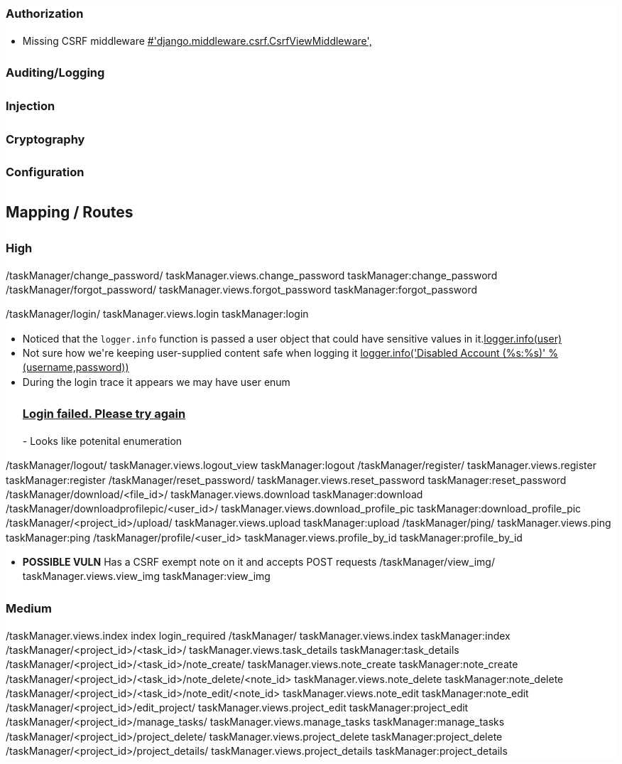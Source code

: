 ### Authorization

* Missing CSRF middleware [#'django.middleware.csrf.CsrfViewMiddleware',](https://github.com/redpointsec/vtm/blob/c1e3089001aff82cbdbd21a87323562e9cf9f4dc/taskManager/settings.py#L75-L76)


### Auditing/Logging


### Injection


### Cryptography


### Configuration


## Mapping / Routes

### High

/taskManager/change_password/	taskManager.views.change_password	taskManager:change_password
/taskManager/forgot_password/	taskManager.views.forgot_password	taskManager:forgot_password

/taskManager/login/	taskManager.views.login	taskManager:login
  - Noticed that the `logger.info` function is passed a user object that could have sensitive values in it.[logger.info(user)](https://github.com/redpointsec/vtm/blob/c1e3089001aff82cbdbd21a87323562e9cf9f4dc/taskManager/views.py#L434-L435)
  - Not sure how we're keeping user-supplied content safe when logging it [logger.info('Disabled Account (%s:%s)' % (username,password))](https://github.com/redpointsec/vtm/blob/c1e3089001aff82cbdbd21a87323562e9cf9f4dc/taskManager/views.py#L441-L442)
  - During the login trace it appears we may have user enum [<h3>Login failed. Please try again</h3>](https://github.com/redpointsec/vtm/blob/c1e3089001aff82cbdbd21a87323562e9cf9f4dc/taskManager/templates/taskManager/login.html#L8-L9) - Looks like potenital enumeration

/taskManager/logout/	taskManager.views.logout_view	taskManager:logout
/taskManager/register/	taskManager.views.register	taskManager:register
/taskManager/reset_password/	taskManager.views.reset_password	taskManager:reset_password
/taskManager/download/<file_id>/	taskManager.views.download	taskManager:download
/taskManager/downloadprofilepic/<user_id>/	taskManager.views.download_profile_pic	taskManager:download_profile_pic
/taskManager/<project_id>/upload/	taskManager.views.upload	taskManager:upload
/taskManager/ping/	taskManager.views.ping	taskManager:ping
/taskManager/profile/<user_id>	taskManager.views.profile_by_id	taskManager:profile_by_id
  * **POSSIBLE VULN** Has a CSRF exempt note on it and accepts POST requests
/taskManager/view_img/	taskManager.views.view_img	taskManager:view_img

### Medium

/taskManager.views.index	index	login_required
/taskManager/	taskManager.views.index	taskManager:index
/taskManager/<project_id>/<task_id>/	taskManager.views.task_details	taskManager:task_details
/taskManager/<project_id>/<task_id>/note_create/	taskManager.views.note_create	taskManager:note_create
/taskManager/<project_id>/<task_id>/note_delete/<note_id>	taskManager.views.note_delete	taskManager:note_delete
/taskManager/<project_id>/<task_id>/note_edit/<note_id>	taskManager.views.note_edit	taskManager:note_edit
/taskManager/<project_id>/edit_project/	taskManager.views.project_edit	taskManager:project_edit
/taskManager/<project_id>/manage_tasks/	taskManager.views.manage_tasks	taskManager:manage_tasks
/taskManager/<project_id>/project_delete/	taskManager.views.project_delete	taskManager:project_delete
/taskManager/<project_id>/project_details/	taskManager.views.project_details	taskManager:project_details